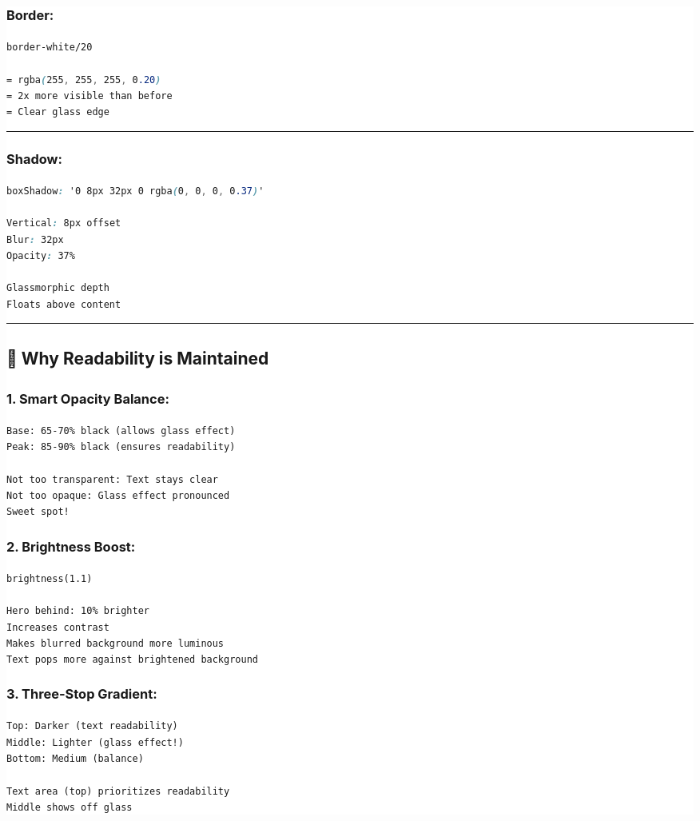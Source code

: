
### **Border:**
```css
border-white/20

= rgba(255, 255, 255, 0.20)
= 2x more visible than before
= Clear glass edge
```

---

### **Shadow:**
```css
boxShadow: '0 8px 32px 0 rgba(0, 0, 0, 0.37)'

Vertical: 8px offset
Blur: 32px
Opacity: 37%

Glassmorphic depth
Floats above content
```

---

## 🎨 Why Readability is Maintained

### **1. Smart Opacity Balance:**
```
Base: 65-70% black (allows glass effect)
Peak: 85-90% black (ensures readability)

Not too transparent: Text stays clear
Not too opaque: Glass effect pronounced
Sweet spot!
```

### **2. Brightness Boost:**
```
brightness(1.1)

Hero behind: 10% brighter
Increases contrast
Makes blurred background more luminous
Text pops more against brightened background
```

### **3. Three-Stop Gradient:**
```
Top: Darker (text readability)
Middle: Lighter (glass effect!)
Bottom: Medium (balance)

Text area (top) prioritizes readability
Middle shows off glass
```
